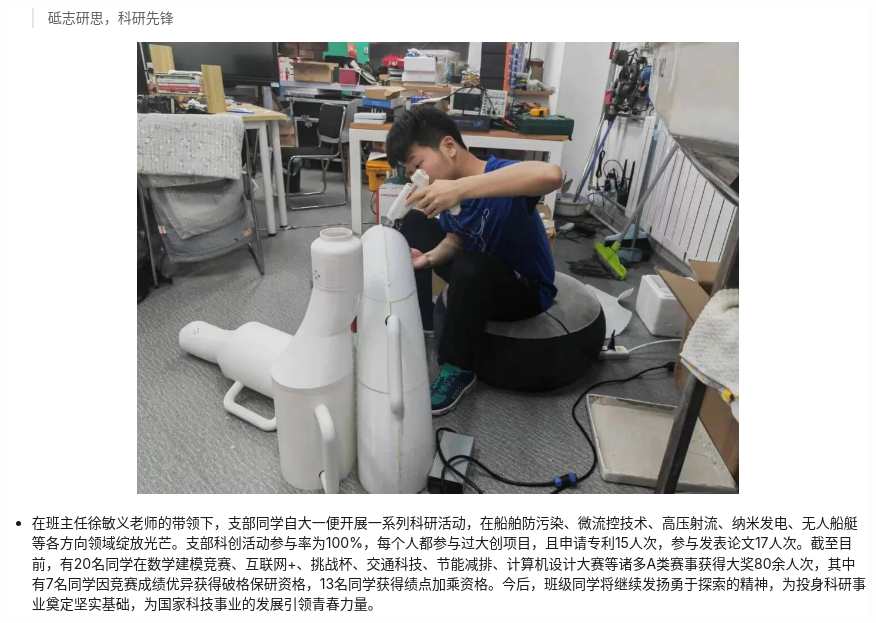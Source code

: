 <b></b>
</p>

> 砥志研思，科研先锋

<p style="text-align:center;" >
<img class="center-block" style="margin:auto; width:70%;" src="/lab_images/news/hltzb_5.jpeg" alt=""/>
<b></b>
</p>

- 在班主任徐敏义老师的带领下，支部同学自大一便开展一系列科研活动，在船舶防污染、微流控技术、高压射流、纳米发电、无人船艇等各方向领域绽放光芒。支部科创活动参与率为100%，每个人都参与过大创项目，且申请专利15人次，参与发表论文17人次。截至目前，有20名同学在数学建模竞赛、互联网+、挑战杯、交通科技、节能减排、计算机设计大赛等诸多A类赛事获得大奖80余人次，其中有7名同学因竞赛成绩优异获得破格保研资格，13名同学获得绩点加乘资格。今后，班级同学将继续发扬勇于探索的精神，为投身科研事业奠定坚实基础，为国家科技事业的发展引领青春力量。

<p style="text-align:center;" >